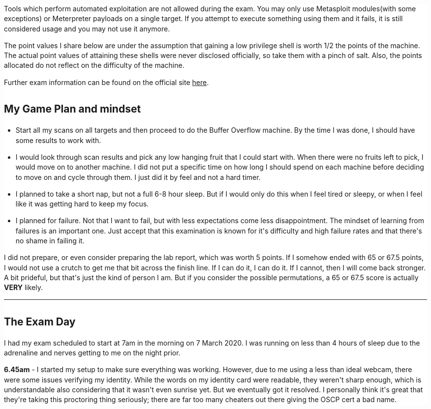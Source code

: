 

Tools which perform automated exploitation are not allowed during the exam. You may only use Metasploit modules(with some exceptions) or Meterpreter payloads on a single target. If you attempt to execute something using them and it fails, it is still considered usage and you may not use it anymore.



The point values I share below are under the assumption that gaining a low privilege shell is worth 1/2 the points of the machine. The actual point values of attaining these shells were never disclosed officially, so take them with a pinch of salt. Also, the points allocated do not reflect on the difficulty of the machine.



Further exam information can be found on the official site [here][6].



## My Game Plan and mindset



- Start all my scans on all targets and then proceed to do the Buffer Overflow machine. By the time I was done, I should have some results to work with.

- I would look through scan results and pick any low hanging fruit that I could start with. When there were no fruits left to pick, I would move on to another machine. I did not put a specific time on how long I should spend on each machine before deciding to move on and cycle through them. I just did it by feel and not a hard timer.

- I  planned to take a short nap, but not a full 6-8 hour sleep. But if I would only do this when I feel tired or sleepy, or when I feel like it was getting hard to keep my focus.

- I planned for failure. Not that I want to fail, but with less expectations come less disappointment. The mindset of learning from failures is an important one. Just accept that this examination is known for it's difficulty and high failure rates and that there's no shame in failing it.

  

I did not prepare,  or even consider preparing the lab report, which was worth 5 points. If I somehow ended with 65 or 67.5 points, I would not use a crutch to get me that bit across the finish line. If I can do it, I can do it. If I cannot, then I will come back stronger. A bit prideful, but that's just the kind of person I am. But if you consider the possible permutations, a 65 or 67.5 score is actually **VERY** likely.



---



## The Exam Day



I had my exam scheduled to start at 7am in the morning on 7 March 2020. I was running on less than 4 hours of sleep due to the adrenaline and nerves getting to me on the night prior. 



**6.45am** - I started my setup to make sure everything was working. However, due to me using a less than ideal webcam, there were some issues verifying my identity. While the words on my identity card were readable, they weren't sharp enough, which is understandable also considering that it wasn't even sunrise yet. But we eventually got it resolved. I personally think it's great that they're taking this proctoring thing seriously; there are far too many cheaters out there giving the OSCP cert a bad name.


[1]: https://www.offensive-security.com/pwk-oscp/
[2]: https://www.hackthebox.eu
[3]: https:/www.vulnhub.com
[4]: https://www.virtualhackinglabs.com
[5]: https://dreamscent.github.io/virtualhackinglabs/2020/02/05/VHL-Completed/
[6]: https://support.offensive-security.com/oscp-exam-guide/
[7]: https://typora.io/
[8]: https://www.giuspen.com/cherrytree/